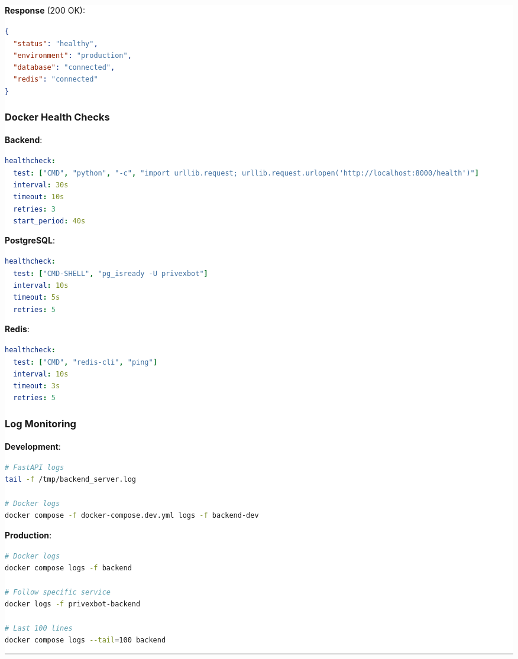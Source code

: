 **Response** (200 OK):
```json
{
  "status": "healthy",
  "environment": "production",
  "database": "connected",
  "redis": "connected"
}
```

### Docker Health Checks

**Backend**:
```yaml
healthcheck:
  test: ["CMD", "python", "-c", "import urllib.request; urllib.request.urlopen('http://localhost:8000/health')"]
  interval: 30s
  timeout: 10s
  retries: 3
  start_period: 40s
```

**PostgreSQL**:
```yaml
healthcheck:
  test: ["CMD-SHELL", "pg_isready -U privexbot"]
  interval: 10s
  timeout: 5s
  retries: 5
```

**Redis**:
```yaml
healthcheck:
  test: ["CMD", "redis-cli", "ping"]
  interval: 10s
  timeout: 3s
  retries: 5
```

### Log Monitoring

**Development**:
```bash
# FastAPI logs
tail -f /tmp/backend_server.log

# Docker logs
docker compose -f docker-compose.dev.yml logs -f backend-dev
```

**Production**:
```bash
# Docker logs
docker compose logs -f backend

# Follow specific service
docker logs -f privexbot-backend

# Last 100 lines
docker compose logs --tail=100 backend
```

---